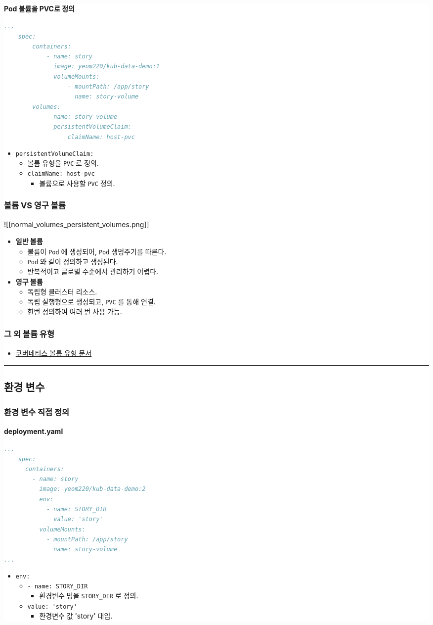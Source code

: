**Pod 볼륨을 PVC로 정의**
```yaml
...
	spec:
		containers:
			- name: story
			  image: yeom220/kub-data-demo:1
			  volumeMounts:
				  - mountPath: /app/story
				    name: story-volume
		volumes:
			- name: story-volume
			  persistentVolumeClaim:
				  claimName: host-pvc
```
- `persistentVolumeClaim:`
	- 볼륨 유형을 `PVC` 로 정의.
	- `claimName: host-pvc`
		- 볼륨으로 사용할 `PVC` 정의.

### 볼륨 VS 영구 볼륨

![[normal_volumes_persistent_volumes.png]]
- **일반 볼륨**
	- 볼륨이 `Pod` 에 생성되어, `Pod` 생명주기를 따른다.
	- `Pod` 와 같이 정의하고 생성된다.
	- 반복적이고 글로벌 수준에서 관리하기 어렵다.
- **영구 볼륨**
	- 독립형 클러스터 리소스.
	- 독립 실행형으로 생성되고, `PVC` 를 통해 연결.
	- 한번 정의하여 여러 번 사용 가능.

### 그 외 볼륨 유형
- [쿠버네티스 볼륨 유형 문서](https://kubernetes.io/docs/reference/kubernetes-api/config-and-storage-resources/volume/)

---
## 환경 변수

### 환경 변수 직접 정의

**deployment.yaml**
```yaml
...
	spec:
	  containers:
	    - name: story
		  image: yeom220/kub-data-demo:2
	      env:
		    - name: STORY_DIR
	          value: 'story'
          volumeMounts:
            - mountPath: /app/story
              name: story-volume
...
```
- `env:`
	- `- name: STORY_DIR`
		- 환경변수 명을 `STORY_DIR` 로 정의.
	- `value: 'story'`
		- 환경변수 값 'story' 대입.
